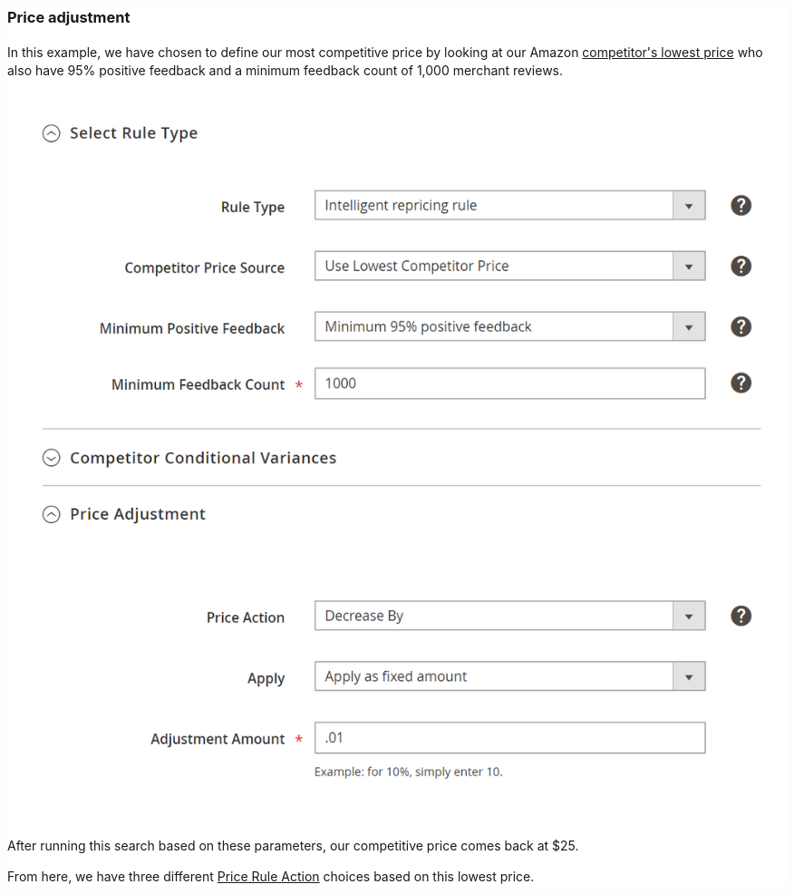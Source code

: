 ### Price adjustment

In this example, we have chosen to define our most competitive price by looking at our Amazon [competitor's lowest price](./lowest-competitor-pricing.md) who also have 95% positive feedback and a minimum feedback count of 1,000 merchant reviews.

![Price adjustment example](assets/amazon-price-adjustment-example.png)

After running this search based on these parameters, our competitive price comes back at $25.

From here, we have three different [Price Rule Action](./pricing-rule-actions.md) choices based on this lowest price.
